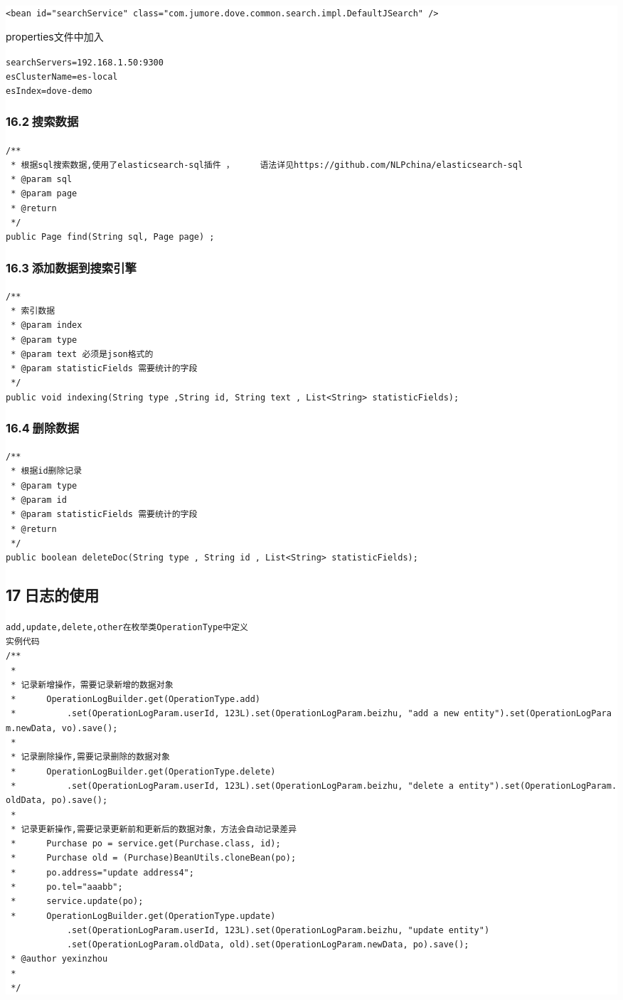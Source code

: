     <bean id="searchService" class="com.jumore.dove.common.search.impl.DefaultJSearch" />
properties文件中加入
    
    searchServers=192.168.1.50:9300
    esClusterName=es-local
    esIndex=dove-demo
### 16.2 搜索数据

    /**
     * 根据sql搜索数据,使用了elasticsearch-sql插件 ，     语法详见https://github.com/NLPchina/elasticsearch-sql
     * @param sql
     * @param page
     * @return
     */
    public Page find(String sql, Page page) ;
### 16.3 添加数据到搜索引擎

    /**
     * 索引数据
     * @param index
     * @param type
     * @param text 必须是json格式的
     * @param statisticFields 需要统计的字段
     */
    public void indexing(String type ,String id, String text , List<String> statisticFields);
### 16.4 删除数据

    /**
     * 根据id删除记录
     * @param type
     * @param id
     * @param statisticFields 需要统计的字段
     * @return
     */
    public boolean deleteDoc(String type , String id , List<String> statisticFields);
    
## 17 日志的使用
    add,update,delete,other在枚举类OperationType中定义
    实例代码
    /**
     * 
     * 记录新增操作，需要记录新增的数据对象
     *      OperationLogBuilder.get(OperationType.add)
     *          .set(OperationLogParam.userId, 123L).set(OperationLogParam.beizhu, "add a new entity").set(OperationLogParam.newData, vo).save();
     * 
     * 记录删除操作,需要记录删除的数据对象
     *      OperationLogBuilder.get(OperationType.delete)
     *          .set(OperationLogParam.userId, 123L).set(OperationLogParam.beizhu, "delete a entity").set(OperationLogParam.oldData, po).save();
     * 
     * 记录更新操作,需要记录更新前和更新后的数据对象，方法会自动记录差异
     *      Purchase po = service.get(Purchase.class, id);
     *      Purchase old = (Purchase)BeanUtils.cloneBean(po);
     *      po.address="update address4";
     *      po.tel="aaabb";
     *      service.update(po);
     *      OperationLogBuilder.get(OperationType.update)
                .set(OperationLogParam.userId, 123L).set(OperationLogParam.beizhu, "update entity")
                .set(OperationLogParam.oldData, old).set(OperationLogParam.newData, po).save();
     * @author yexinzhou
     *
     */